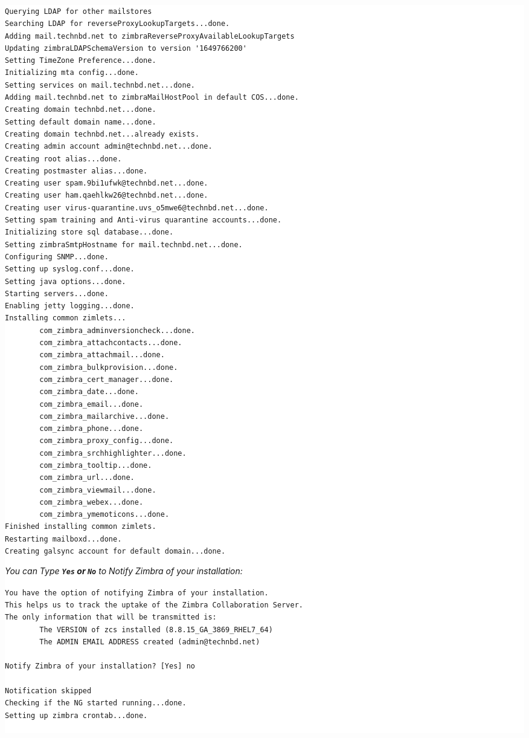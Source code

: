 ```
Querying LDAP for other mailstores
Searching LDAP for reverseProxyLookupTargets...done.
Adding mail.technbd.net to zimbraReverseProxyAvailableLookupTargets
Updating zimbraLDAPSchemaVersion to version '1649766200'
Setting TimeZone Preference...done.
Initializing mta config...done.
Setting services on mail.technbd.net...done.
Adding mail.technbd.net to zimbraMailHostPool in default COS...done.
Creating domain technbd.net...done.
Setting default domain name...done.
Creating domain technbd.net...already exists.
Creating admin account admin@technbd.net...done.
Creating root alias...done.
Creating postmaster alias...done.
Creating user spam.9bi1ufwk@technbd.net...done.
Creating user ham.qaehlkw26@technbd.net...done.
Creating user virus-quarantine.uvs_o5mwe6@technbd.net...done.
Setting spam training and Anti-virus quarantine accounts...done.
Initializing store sql database...done.
Setting zimbraSmtpHostname for mail.technbd.net...done.
Configuring SNMP...done.
Setting up syslog.conf...done.
Setting java options...done.
Starting servers...done.
Enabling jetty logging...done.
Installing common zimlets...
        com_zimbra_adminversioncheck...done.
        com_zimbra_attachcontacts...done.
        com_zimbra_attachmail...done.
        com_zimbra_bulkprovision...done.
        com_zimbra_cert_manager...done.
        com_zimbra_date...done.
        com_zimbra_email...done.
        com_zimbra_mailarchive...done.
        com_zimbra_phone...done.
        com_zimbra_proxy_config...done.
        com_zimbra_srchhighlighter...done.
        com_zimbra_tooltip...done.
        com_zimbra_url...done.
        com_zimbra_viewmail...done.
        com_zimbra_webex...done.
        com_zimbra_ymemoticons...done.
Finished installing common zimlets.
Restarting mailboxd...done.
Creating galsync account for default domain...done.
```


_You can Type **`Yes` or `No`** to Notify Zimbra of your installation:_

```
You have the option of notifying Zimbra of your installation.
This helps us to track the uptake of the Zimbra Collaboration Server.
The only information that will be transmitted is:
        The VERSION of zcs installed (8.8.15_GA_3869_RHEL7_64)
        The ADMIN EMAIL ADDRESS created (admin@technbd.net)

Notify Zimbra of your installation? [Yes] no

Notification skipped
Checking if the NG started running...done.
Setting up zimbra crontab...done.


```